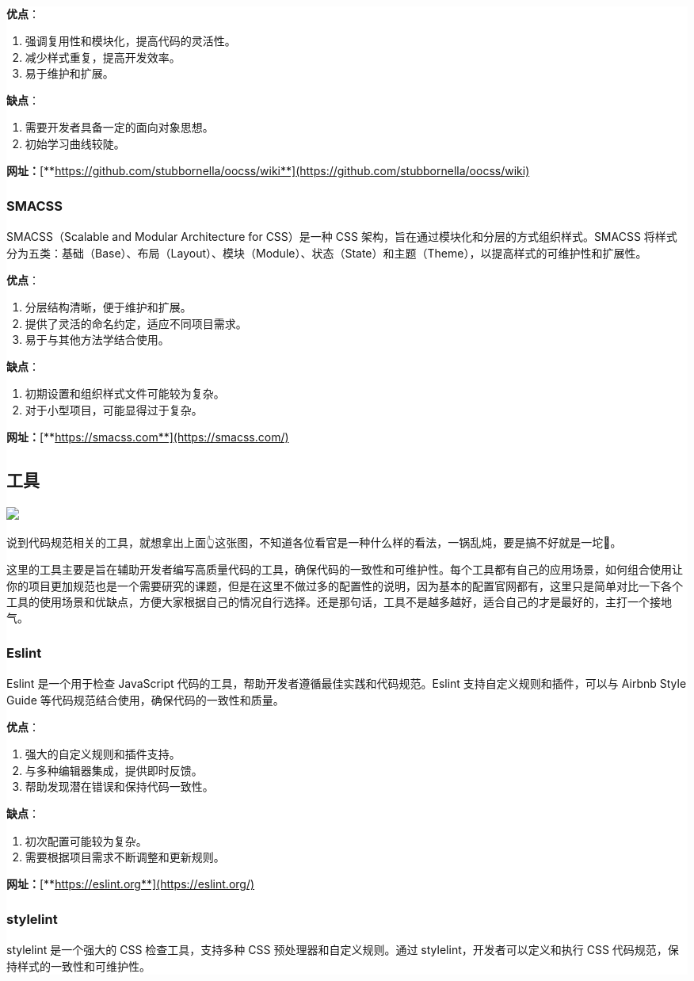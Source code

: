 **优点**：

1. 强调复用性和模块化，提高代码的灵活性。
2. 减少样式重复，提高开发效率。
3. 易于维护和扩展。

**缺点**：

1. 需要开发者具备一定的面向对象思想。
2. 初始学习曲线较陡。

**网址：**[**https://github.com/stubbornella/oocss/wiki**](https://github.com/stubbornella/oocss/wiki)

### SMACSS
SMACSS（Scalable and Modular Architecture for CSS）是一种 CSS 架构，旨在通过模块化和分层的方式组织样式。SMACSS 将样式分为五类：基础（Base）、布局（Layout）、模块（Module）、状态（State）和主题（Theme），以提高样式的可维护性和扩展性。

**优点**：

1. 分层结构清晰，便于维护和扩展。
2. 提供了灵活的命名约定，适应不同项目需求。
3. 易于与其他方法学结合使用。

**缺点**：

1. 初期设置和组织样式文件可能较为复杂。
2. 对于小型项目，可能显得过于复杂。

**网址：**[**https://smacss.com**](https://smacss.com/)

## 工具
![](https://cdn.nlark.com/yuque/0/2024/png/277039/1721736855307-b99a6137-5ad1-45da-8c49-458cbfa3cf73.png)

说到代码规范相关的工具，就想拿出上面👆这张图，不知道各位看官是一种什么样的看法，一锅乱炖，要是搞不好就是一坨💩。

这里的工具主要是旨在辅助开发者编写高质量代码的工具，确保代码的一致性和可维护性。每个工具都有自己的应用场景，如何组合使用让你的项目更加规范也是一个需要研究的课题，但是在这里不做过多的配置性的说明，因为基本的配置官网都有，这里只是简单对比一下各个工具的使用场景和优缺点，方便大家根据自己的情况自行选择。还是那句话，工具不是越多越好，适合自己的才是最好的，主打一个接地气。

### Eslint
Eslint 是一个用于检查 JavaScript 代码的工具，帮助开发者遵循最佳实践和代码规范。Eslint 支持自定义规则和插件，可以与 Airbnb Style Guide 等代码规范结合使用，确保代码的一致性和质量。

**优点**：

1. 强大的自定义规则和插件支持。
2. 与多种编辑器集成，提供即时反馈。
3. 帮助发现潜在错误和保持代码一致性。

**缺点**：

1. 初次配置可能较为复杂。
2. 需要根据项目需求不断调整和更新规则。

**网址：**[**https://eslint.org**](https://eslint.org/)

### stylelint
stylelint 是一个强大的 CSS 检查工具，支持多种 CSS 预处理器和自定义规则。通过 stylelint，开发者可以定义和执行 CSS 代码规范，保持样式的一致性和可维护性。
